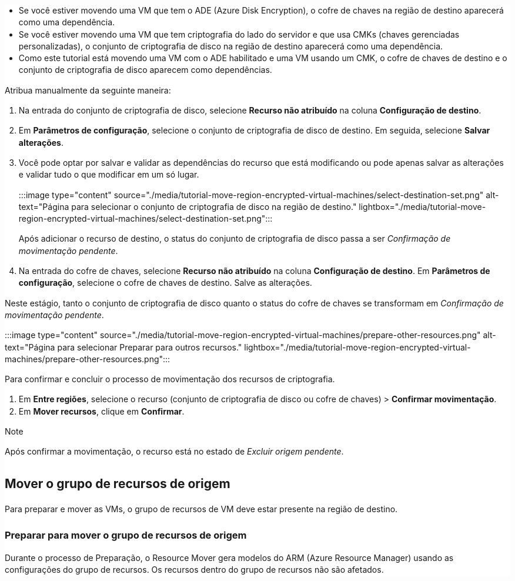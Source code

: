 - Se você estiver movendo uma VM que tem o ADE (Azure Disk Encryption), o cofre de chaves na região de destino aparecerá como uma dependência.
- Se você estiver movendo uma VM que tem criptografia do lado do servidor e que usa CMKs (chaves gerenciadas personalizadas), o conjunto de criptografia de disco na região de destino aparecerá como uma dependência. 
- Como este tutorial está movendo uma VM com o ADE habilitado e uma VM usando um CMK, o cofre de chaves de destino e o conjunto de criptografia de disco aparecem como dependências.

Atribua manualmente da seguinte maneira:

1. Na entrada do conjunto de criptografia de disco, selecione **Recurso não atribuído** na coluna **Configuração de destino**.
2. Em **Parâmetros de configuração**, selecione o conjunto de criptografia de disco de destino. Em seguida, selecione **Salvar alterações**.
3. Você pode optar por salvar e validar as dependências do recurso que está modificando ou pode apenas salvar as alterações e validar tudo o que modificar em um só lugar.

    :::image type="content" source="./media/tutorial-move-region-encrypted-virtual-machines/select-destination-set.png" alt-text="Página para selecionar o conjunto de criptografia de disco na região de destino." lightbox="./media/tutorial-move-region-encrypted-virtual-machines/select-destination-set.png":::

    Após adicionar o recurso de destino, o status do conjunto de criptografia de disco passa a ser *Confirmação de movimentação pendente*.
3. Na entrada do cofre de chaves, selecione **Recurso não atribuído** na coluna **Configuração de destino**. Em **Parâmetros de configuração**, selecione o cofre de chaves de destino. Salve as alterações. 

Neste estágio, tanto o conjunto de criptografia de disco quanto o status do cofre de chaves se transformam em *Confirmação de movimentação pendente*.

:::image type="content" source="./media/tutorial-move-region-encrypted-virtual-machines/prepare-other-resources.png" alt-text="Página para selecionar Preparar para outros recursos." lightbox="./media/tutorial-move-region-encrypted-virtual-machines/prepare-other-resources.png":::

Para confirmar e concluir o processo de movimentação dos recursos de criptografia.

1. Em **Entre regiões**, selecione o recurso (conjunto de criptografia de disco ou cofre de chaves) > **Confirmar movimentação**.
2. Em **Mover recursos**, clique em **Confirmar**.

> [!NOTE]
> Após confirmar a movimentação, o recurso está no estado de *Excluir origem pendente*.


## <a name="move-the-source-resource-group"></a>Mover o grupo de recursos de origem 

Para preparar e mover as VMs, o grupo de recursos de VM deve estar presente na região de destino. 

### <a name="prepare-to-move-the-source-resource-group"></a>Preparar para mover o grupo de recursos de origem

Durante o processo de Preparação, o Resource Mover gera modelos do ARM (Azure Resource Manager) usando as configurações do grupo de recursos. Os recursos dentro do grupo de recursos não são afetados.
